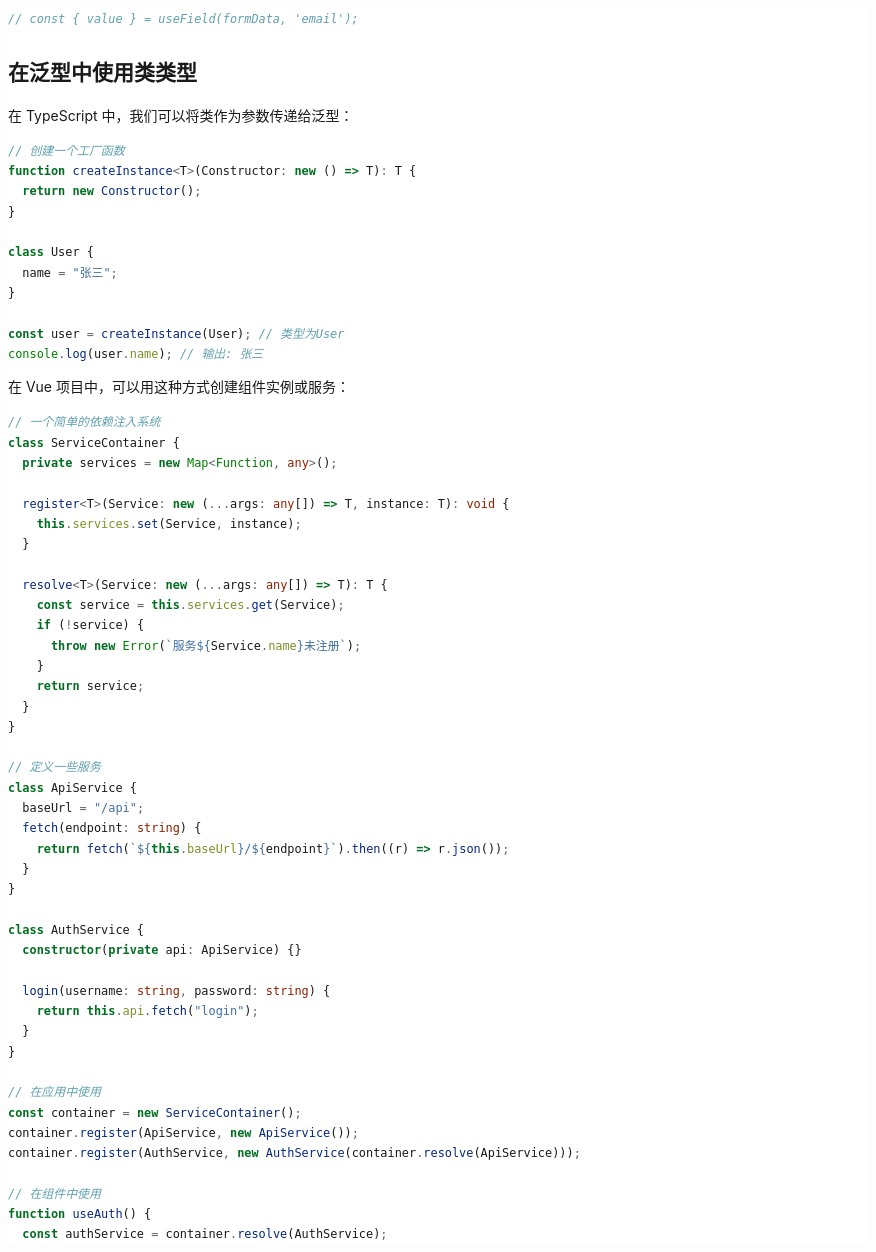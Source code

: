 ```typescript
// const { value } = useField(formData, 'email');
```

## 在泛型中使用类类型

在 TypeScript 中，我们可以将类作为参数传递给泛型：

```typescript
// 创建一个工厂函数
function createInstance<T>(Constructor: new () => T): T {
  return new Constructor();
}

class User {
  name = "张三";
}

const user = createInstance(User); // 类型为User
console.log(user.name); // 输出: 张三
```

在 Vue 项目中，可以用这种方式创建组件实例或服务：

```typescript
// 一个简单的依赖注入系统
class ServiceContainer {
  private services = new Map<Function, any>();

  register<T>(Service: new (...args: any[]) => T, instance: T): void {
    this.services.set(Service, instance);
  }

  resolve<T>(Service: new (...args: any[]) => T): T {
    const service = this.services.get(Service);
    if (!service) {
      throw new Error(`服务${Service.name}未注册`);
    }
    return service;
  }
}

// 定义一些服务
class ApiService {
  baseUrl = "/api";
  fetch(endpoint: string) {
    return fetch(`${this.baseUrl}/${endpoint}`).then((r) => r.json());
  }
}

class AuthService {
  constructor(private api: ApiService) {}

  login(username: string, password: string) {
    return this.api.fetch("login");
  }
}

// 在应用中使用
const container = new ServiceContainer();
container.register(ApiService, new ApiService());
container.register(AuthService, new AuthService(container.resolve(ApiService)));

// 在组件中使用
function useAuth() {
  const authService = container.resolve(AuthService);
```